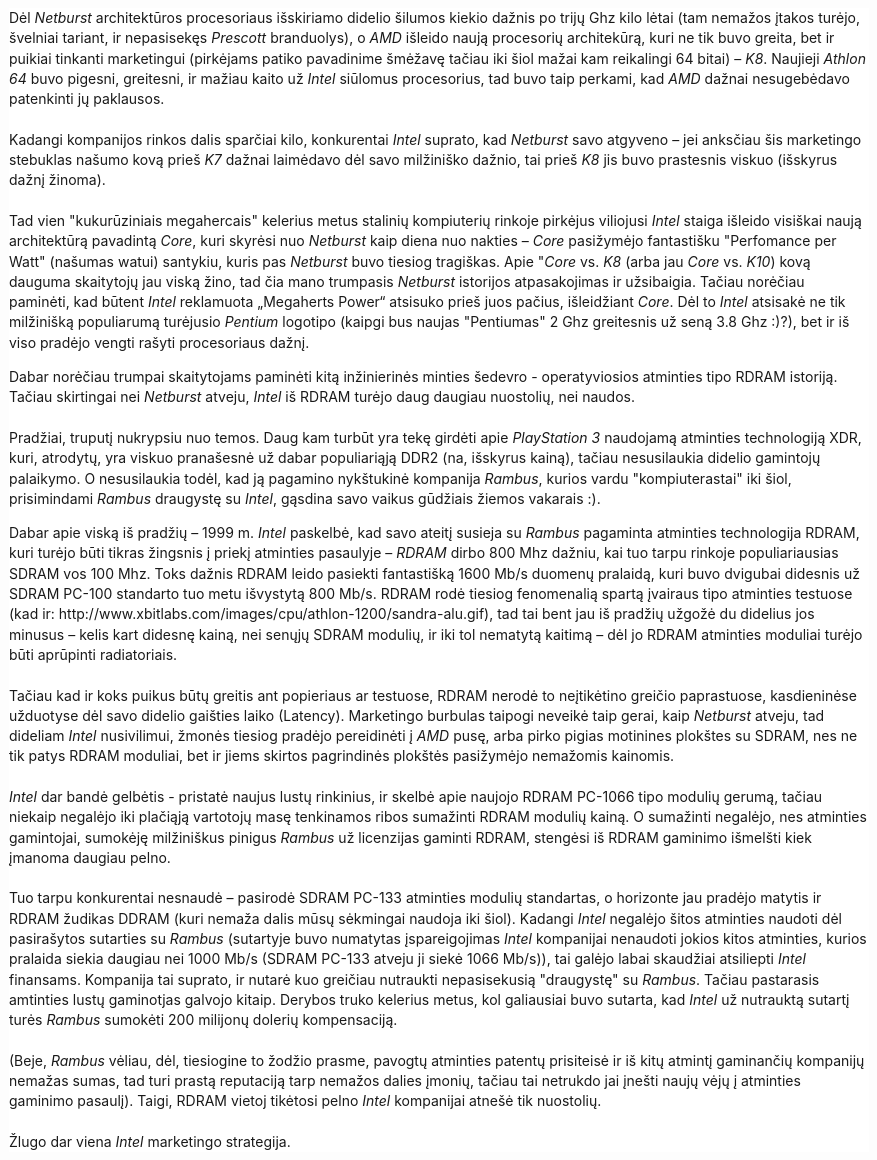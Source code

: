 <p>Dėl <i>Netburst</i> architektūros procesoriaus išskiriamo didelio šilumos kiekio dažnis po trijų Ghz kilo lėtai (tam nemažos įtakos turėjo, švelniai tariant, ir nepasisekęs <i>Prescott</i> branduolys), o <i>AMD</i> išleido naują procesorių architekūrą, kuri ne tik buvo greita, bet ir puikiai tinkanti marketingui (pirkėjams patiko pavadinime šmėžavę tačiau iki šiol mažai kam reikalingi 64 bitai) – <i>K8</i>. Naujieji <i>Athlon 64</i> buvo pigesni, greitesni, ir mažiau kaito už <i>Intel</i> siūlomus procesorius, tad buvo taip perkami, kad <i>AMD</i> dažnai nesugebėdavo patenkinti jų paklausos.<br />
<br />Kadangi kompanijos rinkos dalis sparčiai kilo, konkurentai <i>Intel</i> suprato, kad <i>Netburst</i> savo atgyveno – jei anksčiau šis marketingo stebuklas našumo kovą prieš <i>K7</i> dažnai laimėdavo dėl savo milžiniško dažnio, tai prieš <i>K8</i> jis buvo prastesnis viskuo (išskyrus dažnį žinoma).<br />
<br />Tad vien "kukurūziniais megahercais" kelerius metus stalinių kompiuterių rinkoje pirkėjus viliojusi <i>Intel</i> staiga išleido visiškai naują architektūrą pavadintą <i>Core</i>, kuri skyrėsi nuo <i>Netburst</i> kaip diena nuo nakties – <i>Core</i> pasižymėjo fantastišku "Perfomance per Watt" (našumas watui) santykiu, kuris pas <i>Netburst</i> buvo tiesiog tragiškas. Apie "<i>Core</i> vs. <i>K8</i> (arba jau <i>Core</i> vs. <i>K10</i>) kovą dauguma skaitytojų jau viską žino, tad čia mano trumpasis <i>Netburst</i> istorijos atpasakojimas ir užsibaigia. Tačiau norėčiau paminėti, kad būtent <i>Intel</i> reklamuota „Megaherts Power“ atsisuko prieš juos pačius, išleidžiant <i>Core</i>. Dėl to <i>Intel</i> atsisakė ne tik milžinišką populiarumą turėjusio <i>Pentium</i> logotipo (kaipgi bus naujas "Pentiumas" 2 Ghz greitesnis už seną 3.8 Ghz :)?), bet ir iš viso pradėjo vengti rašyti procesoriaus dažnį. </p>
<p>Dabar norėčiau trumpai skaitytojams paminėti kitą inžinierinės minties šedevro - operatyviosios atminties tipo RDRAM istoriją. Tačiau skirtingai nei <i>Netburst</i> atveju, <i>Intel</i> iš RDRAM turėjo daug daugiau nuostolių, nei naudos.<br />
<br />Pradžiai, truputį nukrypsiu nuo temos. Daug kam turbūt yra tekę girdėti apie <i>PlayStation 3</i> naudojamą atminties technologiją XDR, kuri, atrodytų, yra viskuo pranašesnė už dabar populiariąją DDR2 (na, išskyrus kainą), tačiau nesusilaukia didelio gamintojų palaikymo. O nesusilaukia todėl, kad ją pagamino nykštukinė kompanija <i>Rambus</i>, kurios vardu "kompiuterastai" iki šiol, prisimindami <i>Rambus</i> draugystę su <i>Intel</i>, gąsdina savo vaikus gūdžiais žiemos vakarais :). </p>
<p>Dabar apie viską iš pradžių – 1999 m. <i>Intel</i> paskelbė, kad savo ateitį susieja su <i>Rambus</i> pagaminta atminties technologija RDRAM, kuri turėjo būti tikras žingsnis į priekį atminties pasaulyje – <i>RDRAM</i> dirbo 800 Mhz dažniu, kai tuo tarpu rinkoje populiariausias SDRAM vos 100 Mhz. Toks dažnis RDRAM leido pasiekti fantastišką 1600 Mb/s duomenų pralaidą, kuri buvo dvigubai didesnis už SDRAM PC-100 standarto tuo metu išvystytą 800 Mb/s. RDRAM rodė tiesiog fenomenalią spartą įvairaus tipo atminties testuose (kad ir: http://www.xbitlabs.com/images/cpu/athlon-1200/sandra-alu.gif), tad tai bent jau iš pradžių užgožė du didelius jos minusus – kelis kart didesnę kainą, nei senųjų SDRAM modulių, ir iki tol nematytą kaitimą – dėl jo RDRAM atminties moduliai turėjo būti aprūpinti radiatoriais.<br />
<br />Tačiau kad ir koks puikus būtų greitis ant popieriaus ar testuose, RDRAM nerodė to neįtikėtino greičio paprastuose, kasdieninėse užduotyse dėl savo didelio gaišties laiko (Latency). Marketingo burbulas taipogi neveikė taip gerai, kaip <i>Netburst</i> atveju, tad dideliam <i>Intel</i> nusivilimui, žmonės tiesiog pradėjo pereidinėti į <i>AMD</i> pusę, arba pirko pigias motinines plokštes su SDRAM, nes ne tik patys RDRAM moduliai, bet ir jiems skirtos pagrindinės plokštės pasižymėjo nemažomis kainomis.<br />
<br /><i>Intel</i> dar bandė gelbėtis - pristatė naujus lustų rinkinius, ir skelbė apie naujojo RDRAM PC-1066 tipo modulių gerumą, tačiau niekaip negalėjo iki plačiąją vartotojų masę tenkinamos ribos sumažinti RDRAM modulių kainą. O sumažinti negalėjo, nes atminties gamintojai, sumokėję milžiniškus pinigus <i>Rambus</i> už licenzijas gaminti RDRAM, stengėsi iš RDRAM gaminimo išmelšti kiek įmanoma daugiau pelno.<br />
<br />Tuo tarpu konkurentai nesnaudė – pasirodė SDRAM PC-133 atminties modulių standartas, o horizonte jau pradėjo matytis ir RDRAM žudikas DDRAM (kuri nemaža dalis mūsų sėkmingai naudoja iki šiol). Kadangi <i>Intel</i> negalėjo šitos atminties naudoti dėl pasirašytos sutarties su <i>Rambus</i> (sutartyje buvo numatytas įspareigojimas <i>Intel</i> kompanijai nenaudoti jokios kitos atminties, kurios pralaida siekia daugiau nei 1000 Mb/s (SDRAM PC-133 atveju ji siekė 1066 Mb/s)), tai galėjo labai skaudžiai atsiliepti <i>Intel</i> finansams. Kompanija tai suprato, ir nutarė kuo greičiau nutraukti nepasisekusią "draugystę" su <i>Rambus</i>. Tačiau pastarasis amtinties lustų gaminotjas galvojo kitaip. Derybos truko kelerius metus, kol galiausiai buvo sutarta, kad <i>Intel</i> už nutrauktą sutartį turės <i>Rambus</i> sumokėti 200 milijonų dolerių kompensaciją.<br />
<br />(Beje, <i>Rambus</i> vėliau, dėl, tiesiogine to žodžio prasme, pavogtų atminties patentų prisiteisė ir iš kitų atmintį gaminančių kompanijų nemažas sumas, tad turi prastą reputaciją tarp nemažos dalies įmonių, tačiau tai netrukdo jai įnešti naujų vėjų į atminties gaminimo pasaulį).  Taigi, RDRAM vietoj tikėtosi pelno <i>Intel</i> kompanijai atnešė tik nuostolių.<br />
<br />Žlugo dar viena <i>Intel</i> marketingo strategija.</p>